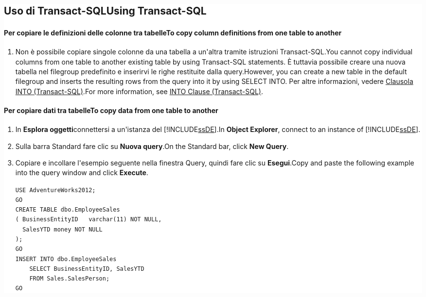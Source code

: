 ##  <a name="using-transact-sql"></a><a name="TsqlProcedure"></a> <span data-ttu-id="0aad4-147">Uso di Transact-SQL</span><span class="sxs-lookup"><span data-stu-id="0aad4-147">Using Transact-SQL</span></span>  
  
#### <a name="to-copy-column-definitions-from-one-table-to-another"></a><span data-ttu-id="0aad4-148">Per copiare le definizioni delle colonne tra tabelle</span><span class="sxs-lookup"><span data-stu-id="0aad4-148">To copy column definitions from one table to another</span></span>  
  
1.  <span data-ttu-id="0aad4-149">Non è possibile copiare singole colonne da una tabella a un'altra tramite istruzioni Transact-SQL.</span><span class="sxs-lookup"><span data-stu-id="0aad4-149">You cannot copy individual columns from one table to another existing table by using Transact-SQL statements.</span></span> <span data-ttu-id="0aad4-150">È tuttavia possibile creare una nuova tabella nel filegroup predefinito e inserirvi le righe restituite dalla query.</span><span class="sxs-lookup"><span data-stu-id="0aad4-150">However, you can create a new table in the default filegroup and inserts the resulting rows from the query into it by using SELECT INTO.</span></span> <span data-ttu-id="0aad4-151">Per altre informazioni, vedere [Clausola INTO &#40;Transact-SQL&#41;](/sql/t-sql/queries/select-into-clause-transact-sql).</span><span class="sxs-lookup"><span data-stu-id="0aad4-151">For more information, see [INTO Clause &#40;Transact-SQL&#41;](/sql/t-sql/queries/select-into-clause-transact-sql).</span></span>  
  
#### <a name="to-copy-data-from-one-table-to-another"></a><span data-ttu-id="0aad4-152">Per copiare dati tra tabelle</span><span class="sxs-lookup"><span data-stu-id="0aad4-152">To copy data from one table to another</span></span>  
  
1.  <span data-ttu-id="0aad4-153">In **Esplora oggetti**connettersi a un'istanza del [!INCLUDE[ssDE](../../includes/ssde-md.md)].</span><span class="sxs-lookup"><span data-stu-id="0aad4-153">In **Object Explorer**, connect to an instance of [!INCLUDE[ssDE](../../includes/ssde-md.md)].</span></span>  
  
2.  <span data-ttu-id="0aad4-154">Sulla barra Standard fare clic su **Nuova query**.</span><span class="sxs-lookup"><span data-stu-id="0aad4-154">On the Standard bar, click **New Query**.</span></span>  
  
3.  <span data-ttu-id="0aad4-155">Copiare e incollare l'esempio seguente nella finestra Query, quindi fare clic su **Esegui**.</span><span class="sxs-lookup"><span data-stu-id="0aad4-155">Copy and paste the following example into the query window and click **Execute**.</span></span>  
  
    ```  
    USE AdventureWorks2012;  
    GO  
    CREATE TABLE dbo.EmployeeSales  
    ( BusinessEntityID   varchar(11) NOT NULL,  
      SalesYTD money NOT NULL  
    );  
    GO  
    INSERT INTO dbo.EmployeeSales  
        SELECT BusinessEntityID, SalesYTD   
        FROM Sales.SalesPerson;  
    GO  
    ```  
  
  
